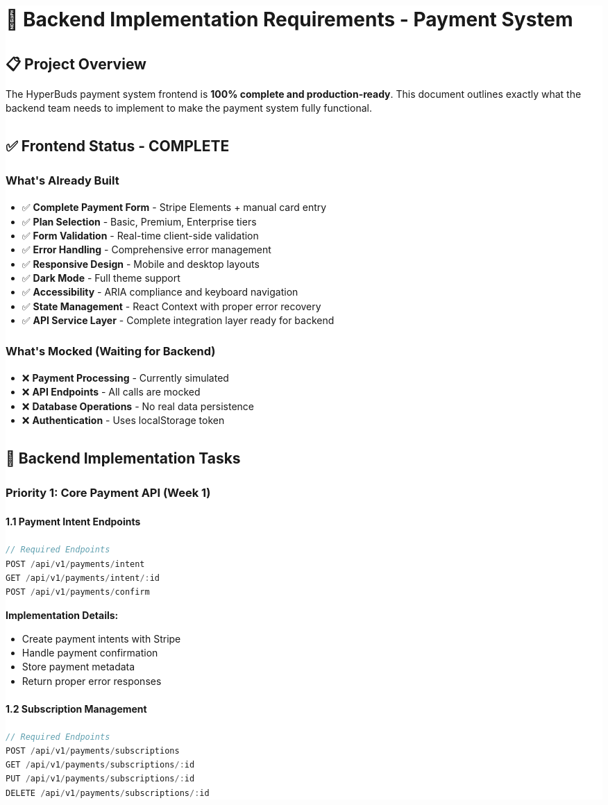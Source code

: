 # 🚀 Backend Implementation Requirements - Payment System

## 📋 **Project Overview**

The HyperBuds payment system frontend is **100% complete and production-ready**. This document outlines exactly what the backend team needs to implement to make the payment system fully functional.

## ✅ **Frontend Status - COMPLETE**

### **What's Already Built**
- ✅ **Complete Payment Form** - Stripe Elements + manual card entry
- ✅ **Plan Selection** - Basic, Premium, Enterprise tiers
- ✅ **Form Validation** - Real-time client-side validation
- ✅ **Error Handling** - Comprehensive error management
- ✅ **Responsive Design** - Mobile and desktop layouts
- ✅ **Dark Mode** - Full theme support
- ✅ **Accessibility** - ARIA compliance and keyboard navigation
- ✅ **State Management** - React Context with proper error recovery
- ✅ **API Service Layer** - Complete integration layer ready for backend

### **What's Mocked (Waiting for Backend)**
- ❌ **Payment Processing** - Currently simulated
- ❌ **API Endpoints** - All calls are mocked
- ❌ **Database Operations** - No real data persistence
- ❌ **Authentication** - Uses localStorage token

## 🎯 **Backend Implementation Tasks**

### **Priority 1: Core Payment API** (Week 1)

#### **1.1 Payment Intent Endpoints**
```typescript
// Required Endpoints
POST /api/v1/payments/intent
GET /api/v1/payments/intent/:id
POST /api/v1/payments/confirm
```

**Implementation Details:**
- Create payment intents with Stripe
- Handle payment confirmation
- Store payment metadata
- Return proper error responses

#### **1.2 Subscription Management**
```typescript
// Required Endpoints
POST /api/v1/payments/subscriptions
GET /api/v1/payments/subscriptions/:id
PUT /api/v1/payments/subscriptions/:id
DELETE /api/v1/payments/subscriptions/:id
```
